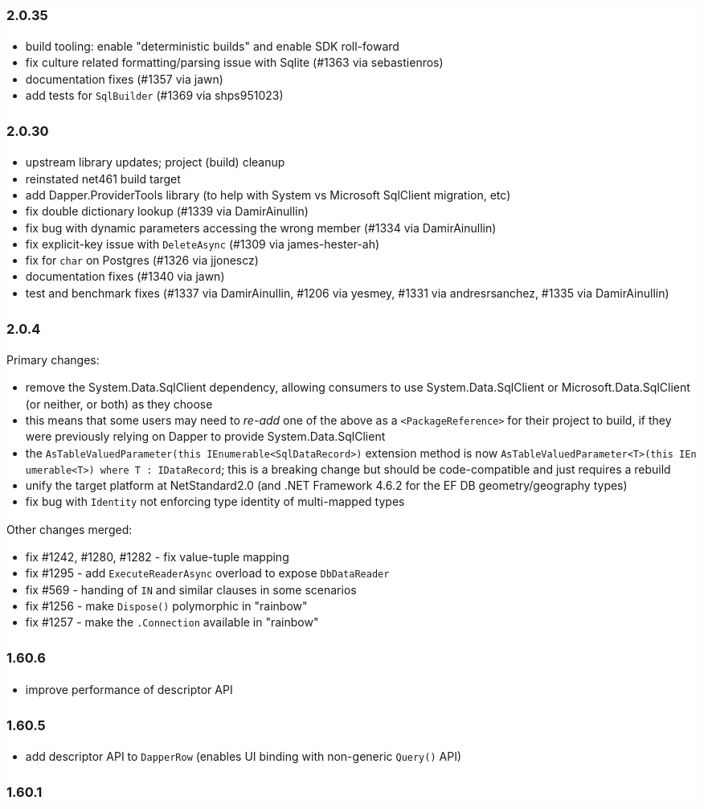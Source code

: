 ### 2.0.35

- build tooling: enable "deterministic builds" and enable SDK roll-foward
- fix culture related formatting/parsing issue with Sqlite (#1363 via sebastienros)
- documentation fixes (#1357 via jawn)
- add tests for `SqlBuilder` (#1369 via shps951023)

### 2.0.30

- upstream library updates; project (build) cleanup
- reinstated net461 build target
- add Dapper.ProviderTools library (to help with System vs Microsoft SqlClient migration, etc)
- fix double dictionary lookup (#1339 via DamirAinullin)
- fix bug with dynamic parameters accessing the wrong member (#1334 via DamirAinullin)
- fix explicit-key issue with `DeleteAsync` (#1309 via james-hester-ah)
- fix for `char` on Postgres (#1326 via jjonescz)
- documentation fixes (#1340 via jawn)
- test and benchmark fixes (#1337 via DamirAinullin, #1206 via yesmey, #1331 via andresrsanchez, #1335 via DamirAinullin)

### 2.0.4

Primary changes:

- remove the System.Data.SqlClient dependency, allowing consumers to use System.Data.SqlClient or Microsoft.Data.SqlClient (or neither, or both) as they choose
 - this means that some users may need to *re-add* one of the above as a `<PackageReference>` for their project to build, if they were previously relying on Dapper to provide System.Data.SqlClient
 - the `AsTableValuedParameter(this IEnumerable<SqlDataRecord>)` extension method is now `AsTableValuedParameter<T>(this IEnumerable<T>) where T : IDataRecord`; this is a breaking change but should be code-compatible and just requires a rebuild
- unify the target platform at NetStandard2.0 (and .NET Framework 4.6.2 for the EF DB geometry/geography types)
- fix bug with `Identity` not enforcing type identity of multi-mapped types

Other changes merged:

- fix #1242, #1280, #1282 - fix value-tuple mapping
- fix #1295 - add `ExecuteReaderAsync` overload to expose `DbDataReader`
- fix #569 - handing of `IN` and similar clauses in some scenarios
- fix #1256 - make `Dispose()` polymorphic in "rainbow"
- fix #1257 - make the `.Connection` available in "rainbow"

### 1.60.6

- improve performance of descriptor API

### 1.60.5

- add descriptor API to `DapperRow` (enables UI binding with non-generic `Query()` API)

### 1.60.1
